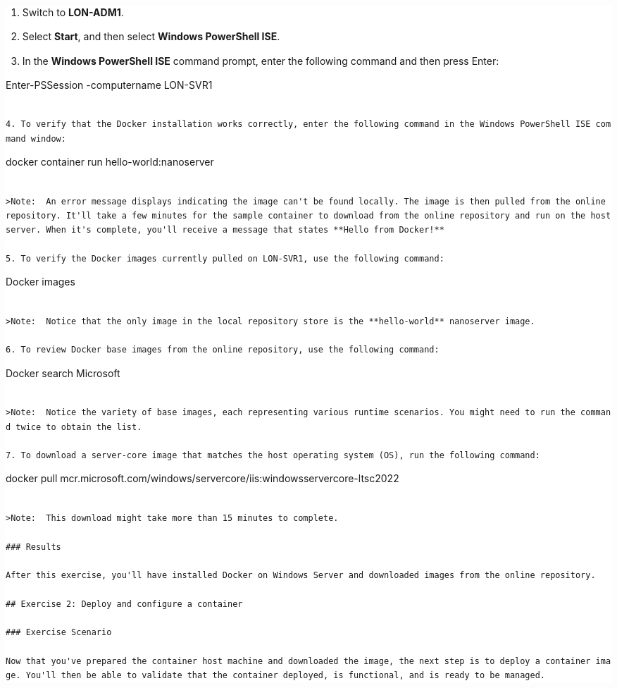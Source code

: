 1. Switch to **LON-ADM1**.

2. Select **Start**, and then select **Windows PowerShell ISE**.

3. In the **Windows PowerShell ISE** command prompt, enter the following command and then press Enter:

   ```
Enter-PSSession -computername LON-SVR1
   ```

4. To verify that the Docker installation works correctly, enter the following command in the Windows PowerShell ISE command window:

   ```
   docker container run hello-world:nanoserver
   ```

>Note:  An error message displays indicating the image can't be found locally. The image is then pulled from the online repository. It'll take a few minutes for the sample container to download from the online repository and run on the host server. When it's complete, you'll receive a message that states **Hello from Docker!**

5. To verify the Docker images currently pulled on LON-SVR1, use the following command:

   ```
   Docker images
   ```

>Note:  Notice that the only image in the local repository store is the **hello-world** nanoserver image.

6. To review Docker base images from the online repository, use the following command:

   ```
   Docker search Microsoft
   ```

>Note:  Notice the variety of base images, each representing various runtime scenarios. You might need to run the command twice to obtain the list.

7. To download a server-core image that matches the host operating system (OS), run the following command:

   ```
   docker pull mcr.microsoft.com/windows/servercore/iis:windowsservercore-ltsc2022
   ```

>Note:  This download might take more than 15 minutes to complete.

### Results

After this exercise, you'll have installed Docker on Windows Server and downloaded images from the online repository.

## Exercise 2: Deploy and configure a container

### Exercise Scenario

Now that you've prepared the container host machine and downloaded the image, the next step is to deploy a container image. You'll then be able to validate that the container deployed, is functional, and is ready to be managed.
